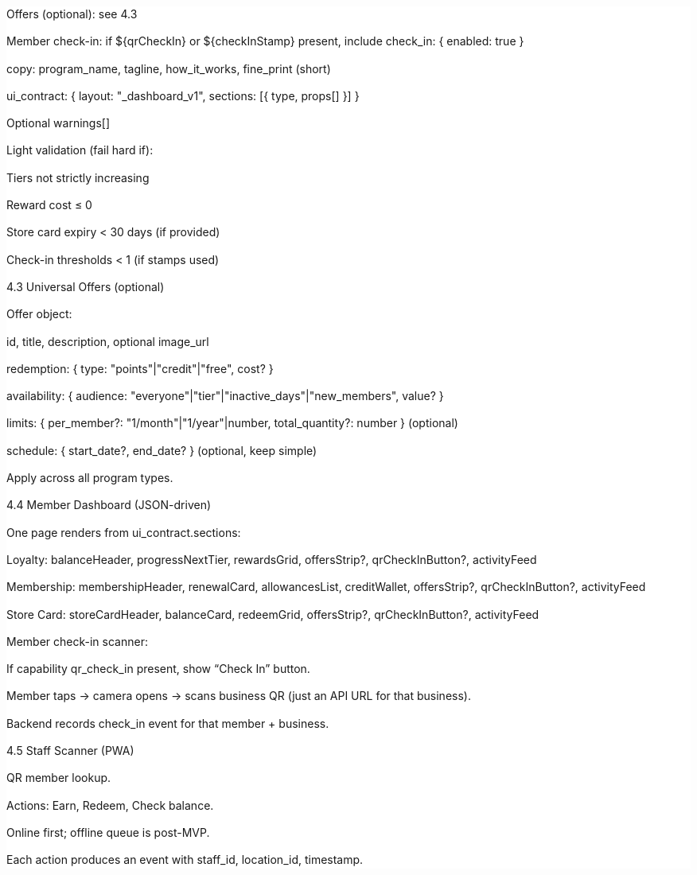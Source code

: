 Offers (optional): see 4.3

Member check-in: if ${qrCheckIn} or ${checkInStamp} present, include check_in: { enabled: true }

copy: program_name, tagline, how_it_works, fine_print (short)

ui_contract: { layout: "<type>_dashboard_v1", sections: [{ type, props[] }] }

Optional warnings[]

Light validation (fail hard if):

Tiers not strictly increasing

Reward cost ≤ 0

Store card expiry < 30 days (if provided)

Check-in thresholds < 1 (if stamps used)

4.3 Universal Offers (optional)

Offer object:

id, title, description, optional image_url

redemption: { type: "points"|"credit"|"free", cost? }

availability: { audience: "everyone"|"tier"|"inactive_days"|"new_members", value? }

limits: { per_member?: "1/month"|"1/year"|number, total_quantity?: number } (optional)

schedule: { start_date?, end_date? } (optional, keep simple)

Apply across all program types.

4.4 Member Dashboard (JSON-driven)

One page renders from ui_contract.sections:

Loyalty: balanceHeader, progressNextTier, rewardsGrid, offersStrip?, qrCheckInButton?, activityFeed

Membership: membershipHeader, renewalCard, allowancesList, creditWallet, offersStrip?, qrCheckInButton?, activityFeed

Store Card: storeCardHeader, balanceCard, redeemGrid, offersStrip?, qrCheckInButton?, activityFeed

Member check-in scanner:

If capability qr_check_in present, show “Check In” button.

Member taps → camera opens → scans business QR (just an API URL for that business).

Backend records check_in event for that member + business.

4.5 Staff Scanner (PWA)

QR member lookup.

Actions: Earn, Redeem, Check balance.

Online first; offline queue is post-MVP.

Each action produces an event with staff_id, location_id, timestamp.
